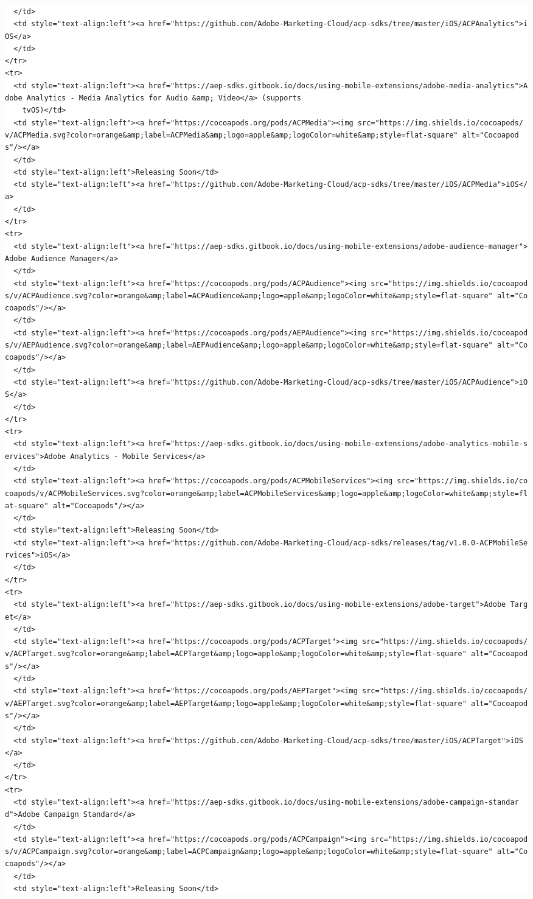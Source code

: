       </td>
      <td style="text-align:left"><a href="https://github.com/Adobe-Marketing-Cloud/acp-sdks/tree/master/iOS/ACPAnalytics">iOS</a>
      </td>
    </tr>
    <tr>
      <td style="text-align:left"><a href="https://aep-sdks.gitbook.io/docs/using-mobile-extensions/adobe-media-analytics">Adobe Analytics - Media Analytics for Audio &amp; Video</a> (supports
        tvOS)</td>
      <td style="text-align:left"><a href="https://cocoapods.org/pods/ACPMedia"><img src="https://img.shields.io/cocoapods/v/ACPMedia.svg?color=orange&amp;label=ACPMedia&amp;logo=apple&amp;logoColor=white&amp;style=flat-square" alt="Cocoapods"/></a>
      </td>
      <td style="text-align:left">Releasing Soon</td>
      <td style="text-align:left"><a href="https://github.com/Adobe-Marketing-Cloud/acp-sdks/tree/master/iOS/ACPMedia">iOS</a>
      </td>
    </tr>
    <tr>
      <td style="text-align:left"><a href="https://aep-sdks.gitbook.io/docs/using-mobile-extensions/adobe-audience-manager">Adobe Audience Manager</a>
      </td>
      <td style="text-align:left"><a href="https://cocoapods.org/pods/ACPAudience"><img src="https://img.shields.io/cocoapods/v/ACPAudience.svg?color=orange&amp;label=ACPAudience&amp;logo=apple&amp;logoColor=white&amp;style=flat-square" alt="Cocoapods"/></a>
      </td>
      <td style="text-align:left"><a href="https://cocoapods.org/pods/AEPAudience"><img src="https://img.shields.io/cocoapods/v/AEPAudience.svg?color=orange&amp;label=AEPAudience&amp;logo=apple&amp;logoColor=white&amp;style=flat-square" alt="Cocoapods"/></a>
      </td>
      <td style="text-align:left"><a href="https://github.com/Adobe-Marketing-Cloud/acp-sdks/tree/master/iOS/ACPAudience">iOS</a>
      </td>
    </tr>
    <tr>
      <td style="text-align:left"><a href="https://aep-sdks.gitbook.io/docs/using-mobile-extensions/adobe-analytics-mobile-services">Adobe Analytics - Mobile Services</a>
      </td>
      <td style="text-align:left"><a href="https://cocoapods.org/pods/ACPMobileServices"><img src="https://img.shields.io/cocoapods/v/ACPMobileServices.svg?color=orange&amp;label=ACPMobileServices&amp;logo=apple&amp;logoColor=white&amp;style=flat-square" alt="Cocoapods"/></a>
      </td>
      <td style="text-align:left">Releasing Soon</td>
      <td style="text-align:left"><a href="https://github.com/Adobe-Marketing-Cloud/acp-sdks/releases/tag/v1.0.0-ACPMobileServices">iOS</a>
      </td>
    </tr>
    <tr>
      <td style="text-align:left"><a href="https://aep-sdks.gitbook.io/docs/using-mobile-extensions/adobe-target">Adobe Target</a>
      </td>
      <td style="text-align:left"><a href="https://cocoapods.org/pods/ACPTarget"><img src="https://img.shields.io/cocoapods/v/ACPTarget.svg?color=orange&amp;label=ACPTarget&amp;logo=apple&amp;logoColor=white&amp;style=flat-square" alt="Cocoapods"/></a>
      </td>
      <td style="text-align:left"><a href="https://cocoapods.org/pods/AEPTarget"><img src="https://img.shields.io/cocoapods/v/AEPTarget.svg?color=orange&amp;label=AEPTarget&amp;logo=apple&amp;logoColor=white&amp;style=flat-square" alt="Cocoapods"/></a>
      </td>
      <td style="text-align:left"><a href="https://github.com/Adobe-Marketing-Cloud/acp-sdks/tree/master/iOS/ACPTarget">iOS</a>
      </td>
    </tr>
    <tr>
      <td style="text-align:left"><a href="https://aep-sdks.gitbook.io/docs/using-mobile-extensions/adobe-campaign-standard">Adobe Campaign Standard</a>
      </td>
      <td style="text-align:left"><a href="https://cocoapods.org/pods/ACPCampaign"><img src="https://img.shields.io/cocoapods/v/ACPCampaign.svg?color=orange&amp;label=ACPCampaign&amp;logo=apple&amp;logoColor=white&amp;style=flat-square" alt="Cocoapods"/></a>
      </td>
      <td style="text-align:left">Releasing Soon</td>